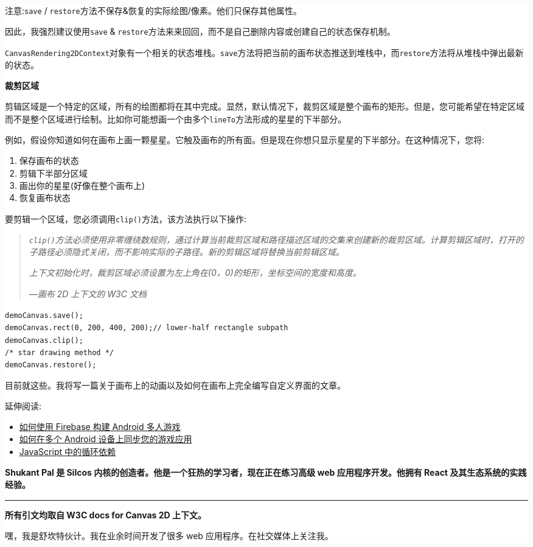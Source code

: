 注意:`save` / `restore`方法不保存&恢复的实际绘图/像素。他们只保存其他属性。

因此，我强烈建议使用`save` & `restore`方法来来回回，而不是自己删除内容或创建自己的状态保存机制。

`CanvasRendering2DContext`对象有一个相关的状态堆栈。`save`方法将把当前的画布状态推送到堆栈中，而`restore`方法将从堆栈中弹出最新的状态。

****裁剪区域****

剪辑区域是一个特定的区域，所有的绘图都将在其中完成。显然，默认情况下，裁剪区域是整个画布的矩形。但是，您可能希望在特定区域而不是整个区域进行绘制。比如你可能想画一个由多个`lineTo`方法形成的星星的下半部分。

例如，假设你知道如何在画布上画一颗星星。它触及画布的所有面。但是现在你想只显示星星的下半部分。在这种情况下，您将:

1.  保存画布的状态
2.  剪辑下半部分区域
3.  画出你的星星(好像在整个画布上)
4.  恢复画布状态

要剪辑一个区域，您必须调用`clip()`方法，该方法执行以下操作:

> *`clip()`方法必须使用非零缠绕数规则，通过计算当前裁剪区域和路径描述区域的交集来创建新的裁剪区域。计算剪辑区域时，打开的子路径必须隐式关闭，而不影响实际的子路径。新的剪辑区域将替换当前剪辑区域。*
> 
> *上下文初始化时，裁剪区域必须设置为左上角在(0，0)的矩形，坐标空间的宽度和高度。*
> 
> *—画布 2D 上下文的 W3C 文档*

```
demoCanvas.save();
demoCanvas.rect(0, 200, 400, 200);// lower-half rectangle subpath
demoCanvas.clip();
/* star drawing method */
demoCanvas.restore();
```

目前就这些。我将写一篇关于画布上的动画以及如何在画布上完全编写自定义界面的文章。

延伸阅读:

*   [如何使用 Firebase 构建 Android 多人游戏](https://www.freecodecamp.org/news/match-making-with-firebase-hashnode-de9161e2b6a7)
*   [如何在多个 Android 设备上同步您的游戏应用](https://www.freecodecamp.org/news/how-to-synchronize-your-game-app-across-multiple-devices-88794d4c95a9)
*   [JavaScript 中的循环依赖](https://medium.com/@sukantk3.4/circular-dependencies-in-javascript-34183fc2720?source=post_page---------------------------)

**Shukant Pal 是 Silcos 内核的创造者。他是一个狂热的学习者，现在正在练习高级 web 应用程序开发。他拥有 React 及其生态系统的实践经验。**

* * *

**所有引文均取自 W3C docs for Canvas 2D 上下文。**

嘿，我是舒坎特伙计。我在业余时间开发了很多 web 应用程序。在社交媒体上关注我。